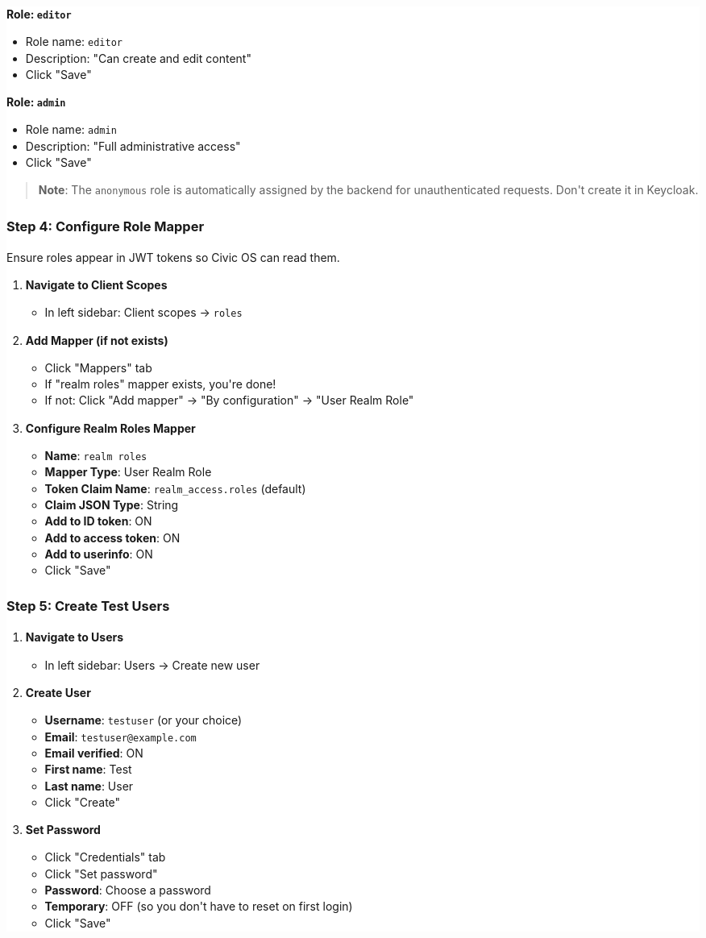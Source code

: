    **Role: `editor`**
   - Role name: `editor`
   - Description: "Can create and edit content"
   - Click "Save"

   **Role: `admin`**
   - Role name: `admin`
   - Description: "Full administrative access"
   - Click "Save"

> **Note**: The `anonymous` role is automatically assigned by the backend for unauthenticated requests. Don't create it in Keycloak.

### Step 4: Configure Role Mapper

Ensure roles appear in JWT tokens so Civic OS can read them.

1. **Navigate to Client Scopes**
   - In left sidebar: Client scopes → `roles`

2. **Add Mapper (if not exists)**
   - Click "Mappers" tab
   - If "realm roles" mapper exists, you're done!
   - If not: Click "Add mapper" → "By configuration" → "User Realm Role"

3. **Configure Realm Roles Mapper**
   - **Name**: `realm roles`
   - **Mapper Type**: User Realm Role
   - **Token Claim Name**: `realm_access.roles` (default)
   - **Claim JSON Type**: String
   - **Add to ID token**: ON
   - **Add to access token**: ON
   - **Add to userinfo**: ON
   - Click "Save"

### Step 5: Create Test Users

1. **Navigate to Users**
   - In left sidebar: Users → Create new user

2. **Create User**
   - **Username**: `testuser` (or your choice)
   - **Email**: `testuser@example.com`
   - **Email verified**: ON
   - **First name**: Test
   - **Last name**: User
   - Click "Create"

3. **Set Password**
   - Click "Credentials" tab
   - Click "Set password"
   - **Password**: Choose a password
   - **Temporary**: OFF (so you don't have to reset on first login)
   - Click "Save"
